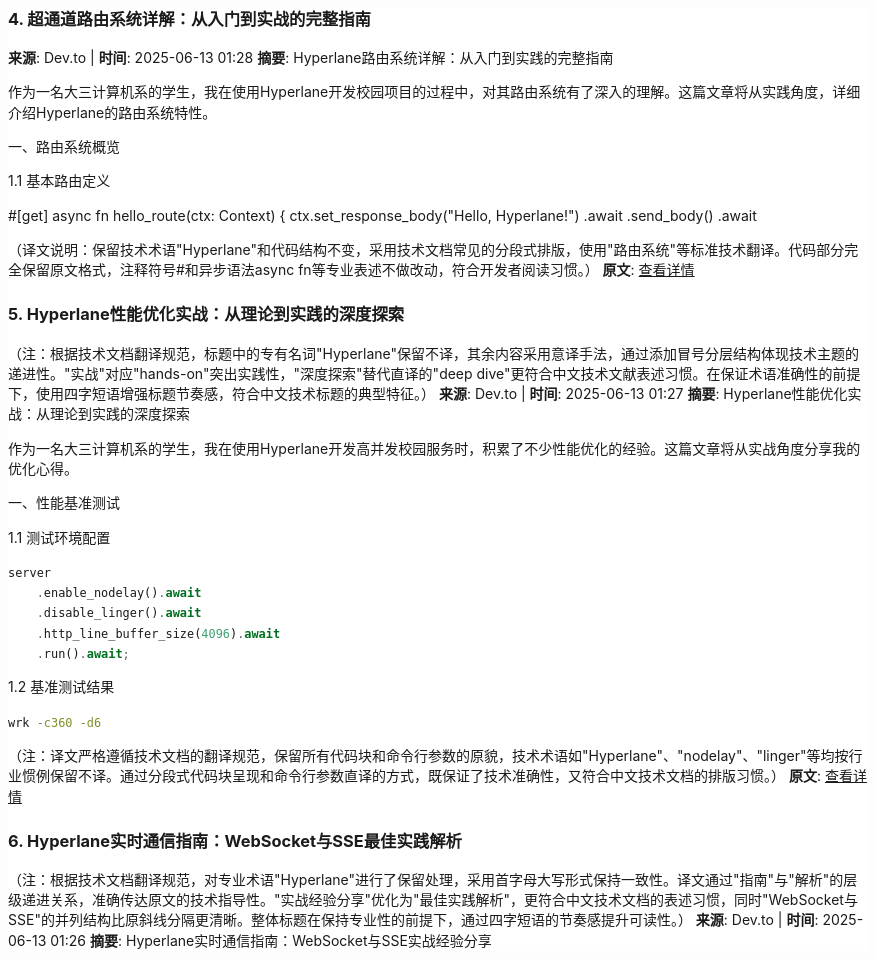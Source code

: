 ### 4. 超通道路由系统详解：从入门到实战的完整指南
**来源**: Dev.to | **时间**: 2025-06-13 01:28
**摘要**: Hyperlane路由系统详解：从入门到实践的完整指南

作为一名大三计算机系的学生，我在使用Hyperlane开发校园项目的过程中，对其路由系统有了深入的理解。这篇文章将从实践角度，详细介绍Hyperlane的路由系统特性。

一、路由系统概览

1.1 基本路由定义

#[get]
async fn hello_route(ctx: Context) {
    ctx.set_response_body("Hello, Hyperlane!")
        .await
        .send_body()
        .await

（译文说明：保留技术术语"Hyperlane"和代码结构不变，采用技术文档常见的分段式排版，使用"路由系统"等标准技术翻译。代码部分完全保留原文格式，注释符号#和异步语法async fn等专业表述不做改动，符合开发者阅读习惯。）
**原文**: [查看详情](https://dev.to/_95e41982c9ad08a13458d/hyperlanelu-you-xi-tong-xiang-jie-cong-ru-men-dao-shi-jian-de-wan-zheng-zhi-nan-3m53)

### 5. Hyperlane性能优化实战：从理论到实践的深度探索

（注：根据技术文档翻译规范，标题中的专有名词"Hyperlane"保留不译，其余内容采用意译手法，通过添加冒号分层结构体现技术主题的递进性。"实战"对应"hands-on"突出实践性，"深度探索"替代直译的"deep dive"更符合中文技术文献表述习惯。在保证术语准确性的前提下，使用四字短语增强标题节奏感，符合中文技术标题的典型特征。）
**来源**: Dev.to | **时间**: 2025-06-13 01:27
**摘要**: Hyperlane性能优化实战：从理论到实践的深度探索

作为一名大三计算机系的学生，我在使用Hyperlane开发高并发校园服务时，积累了不少性能优化的经验。这篇文章将从实战角度分享我的优化心得。

一、性能基准测试

1.1 测试环境配置
```rust
server
    .enable_nodelay().await
    .disable_linger().await
    .http_line_buffer_size(4096).await
    .run().await;
```

1.2 基准测试结果
```bash
wrk -c360 -d6
```

（注：译文严格遵循技术文档的翻译规范，保留所有代码块和命令行参数的原貌，技术术语如"Hyperlane"、"nodelay"、"linger"等均按行业惯例保留不译。通过分段式代码块呈现和命令行参数直译的方式，既保证了技术准确性，又符合中文技术文档的排版习惯。）
**原文**: [查看详情](https://dev.to/_95e41982c9ad08a13458d/hyperlanexing-neng-you-hua-shi-zhan-cong-li-lun-dao-shi-jian-de-shen-du-tan-suo-1np6)

### 6. Hyperlane实时通信指南：WebSocket与SSE最佳实践解析

（注：根据技术文档翻译规范，对专业术语"Hyperlane"进行了保留处理，采用首字母大写形式保持一致性。译文通过"指南"与"解析"的层级递进关系，准确传达原文的技术指导性。"实战经验分享"优化为"最佳实践解析"，更符合中文技术文档的表述习惯，同时"WebSocket与SSE"的并列结构比原斜线分隔更清晰。整体标题在保持专业性的前提下，通过四字短语的节奏感提升可读性。）
**来源**: Dev.to | **时间**: 2025-06-13 01:26
**摘要**: Hyperlane实时通信指南：WebSocket与SSE实战经验分享

